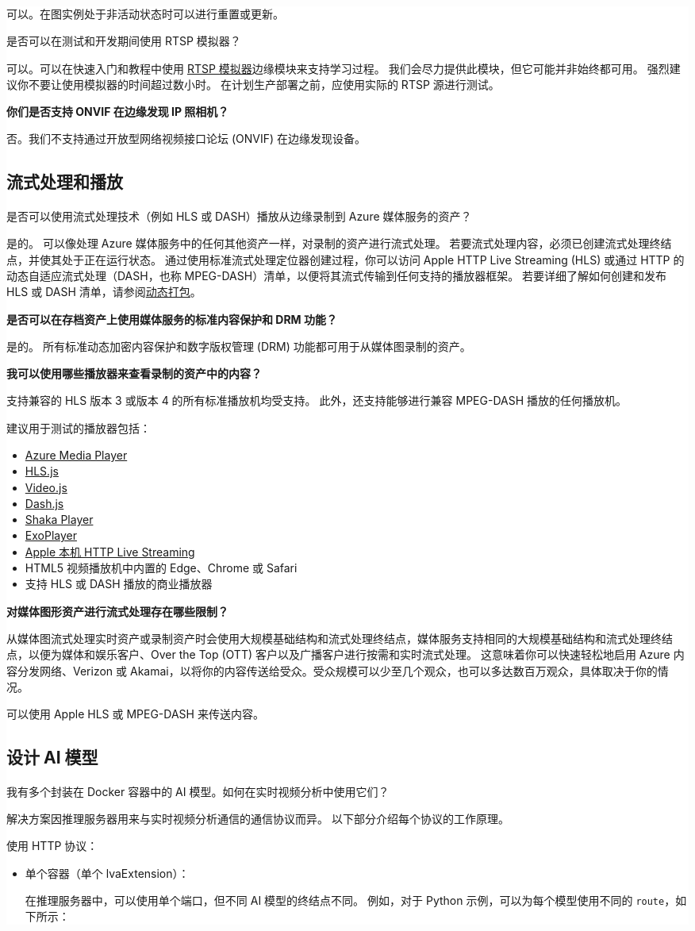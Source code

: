 可以。在图实例处于非活动状态时可以进行重置或更新。  

是否可以在测试和开发期间使用 RTSP 模拟器？

可以。可以在快速入门和教程中使用 [RTSP 模拟器](https://github.com/Azure/live-video-analytics/tree/master/utilities/rtspsim-live555)边缘模块来支持学习过程。 我们会尽力提供此模块，但它可能并非始终都可用。 强烈建议你不要让使用模拟器的时间超过数小时。 在计划生产部署之前，应使用实际的 RTSP 源进行测试。

**你们是否支持 ONVIF 在边缘发现 IP 照相机？**

否。我们不支持通过开放型网络视频接口论坛 (ONVIF) 在边缘发现设备。

## <a name="streaming-and-playback"></a>流式处理和播放

是否可以使用流式处理技术（例如 HLS 或 DASH）播放从边缘录制到 Azure 媒体服务的资产？

是的。 可以像处理 Azure 媒体服务中的任何其他资产一样，对录制的资产进行流式处理。 若要流式处理内容，必须已创建流式处理终结点，并使其处于正在运行状态。 通过使用标准流式处理定位器创建过程，你可以访问 Apple HTTP Live Streaming (HLS) 或通过 HTTP 的动态自适应流式处理（DASH，也称 MPEG-DASH）清单，以便将其流式传输到任何支持的播放器框架。 若要详细了解如何创建和发布 HLS 或 DASH 清单，请参阅[动态打包](../latest/dynamic-packaging-overview.md)。

**是否可以在存档资产上使用媒体服务的标准内容保护和 DRM 功能？**

是的。 所有标准动态加密内容保护和数字版权管理 (DRM) 功能都可用于从媒体图录制的资产。

**我可以使用哪些播放器来查看录制的资产中的内容？**

支持兼容的 HLS 版本 3 或版本 4 的所有标准播放机均受支持。 此外，还支持能够进行兼容 MPEG-DASH 播放的任何播放机。

建议用于测试的播放器包括：

* [Azure Media Player](../latest/use-azure-media-player.md)
* [HLS.js](https://hls-js.netlify.app/demo/)
* [Video.js](https://videojs.com/)
* [Dash.js](https://github.com/Dash-Industry-Forum/dash.js/wiki)
* [Shaka Player](https://github.com/google/shaka-player)
* [ExoPlayer](https://github.com/google/ExoPlayer)
* [Apple 本机 HTTP Live Streaming](https://developer.apple.com/streaming/)
* HTML5 视频播放机中内置的 Edge、Chrome 或 Safari
* 支持 HLS 或 DASH 播放的商业播放器

**对媒体图形资产进行流式处理存在哪些限制？**

从媒体图流式处理实时资产或录制资产时会使用大规模基础结构和流式处理终结点，媒体服务支持相同的大规模基础结构和流式处理终结点，以便为媒体和娱乐客户、Over the Top (OTT) 客户以及广播客户进行按需和实时流式处理。 这意味着你可以快速轻松地启用 Azure 内容分发网络、Verizon 或 Akamai，以将你的内容传送给受众。受众规模可以少至几个观众，也可以多达数百万观众，具体取决于你的情况。

可以使用 Apple HLS 或 MPEG-DASH 来传送内容。

## <a name="design-your-ai-model"></a>设计 AI 模型 

我有多个封装在 Docker 容器中的 AI 模型。如何在实时视频分析中使用它们？ 

解决方案因推理服务器用来与实时视频分析通信的通信协议而异。 以下部分介绍每个协议的工作原理。

使用 HTTP 协议：

* 单个容器（单个 lvaExtension）：  

   在推理服务器中，可以使用单个端口，但不同 AI 模型的终结点不同。 例如，对于 Python 示例，可以为每个模型使用不同的 `route`，如下所示： 
